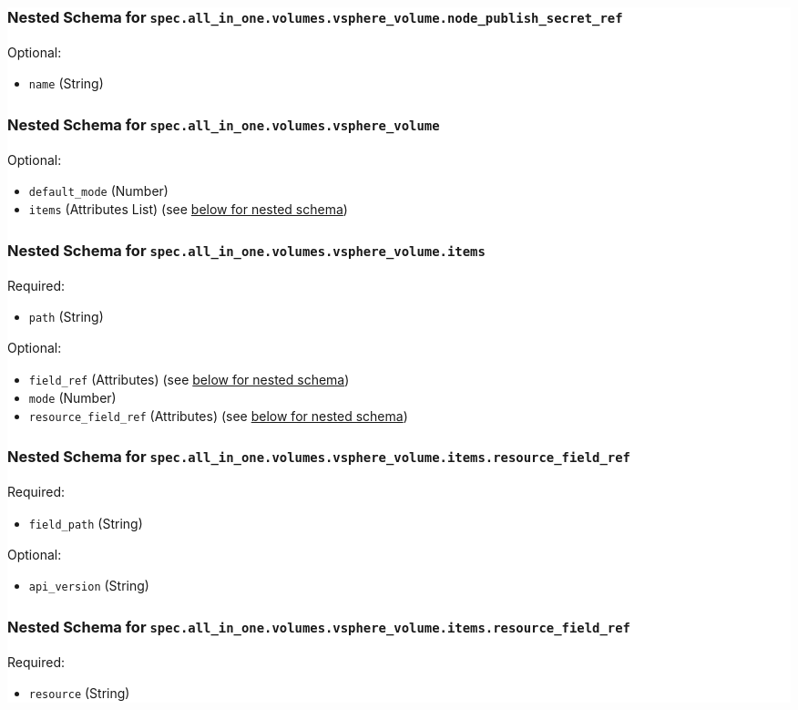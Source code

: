 <a id="nestedatt--spec--all_in_one--volumes--vsphere_volume--node_publish_secret_ref"></a>
### Nested Schema for `spec.all_in_one.volumes.vsphere_volume.node_publish_secret_ref`

Optional:

- `name` (String)



<a id="nestedatt--spec--all_in_one--volumes--downward_api"></a>
### Nested Schema for `spec.all_in_one.volumes.vsphere_volume`

Optional:

- `default_mode` (Number)
- `items` (Attributes List) (see [below for nested schema](#nestedatt--spec--all_in_one--volumes--vsphere_volume--items))

<a id="nestedatt--spec--all_in_one--volumes--vsphere_volume--items"></a>
### Nested Schema for `spec.all_in_one.volumes.vsphere_volume.items`

Required:

- `path` (String)

Optional:

- `field_ref` (Attributes) (see [below for nested schema](#nestedatt--spec--all_in_one--volumes--vsphere_volume--items--field_ref))
- `mode` (Number)
- `resource_field_ref` (Attributes) (see [below for nested schema](#nestedatt--spec--all_in_one--volumes--vsphere_volume--items--resource_field_ref))

<a id="nestedatt--spec--all_in_one--volumes--vsphere_volume--items--field_ref"></a>
### Nested Schema for `spec.all_in_one.volumes.vsphere_volume.items.resource_field_ref`

Required:

- `field_path` (String)

Optional:

- `api_version` (String)


<a id="nestedatt--spec--all_in_one--volumes--vsphere_volume--items--resource_field_ref"></a>
### Nested Schema for `spec.all_in_one.volumes.vsphere_volume.items.resource_field_ref`

Required:

- `resource` (String)

